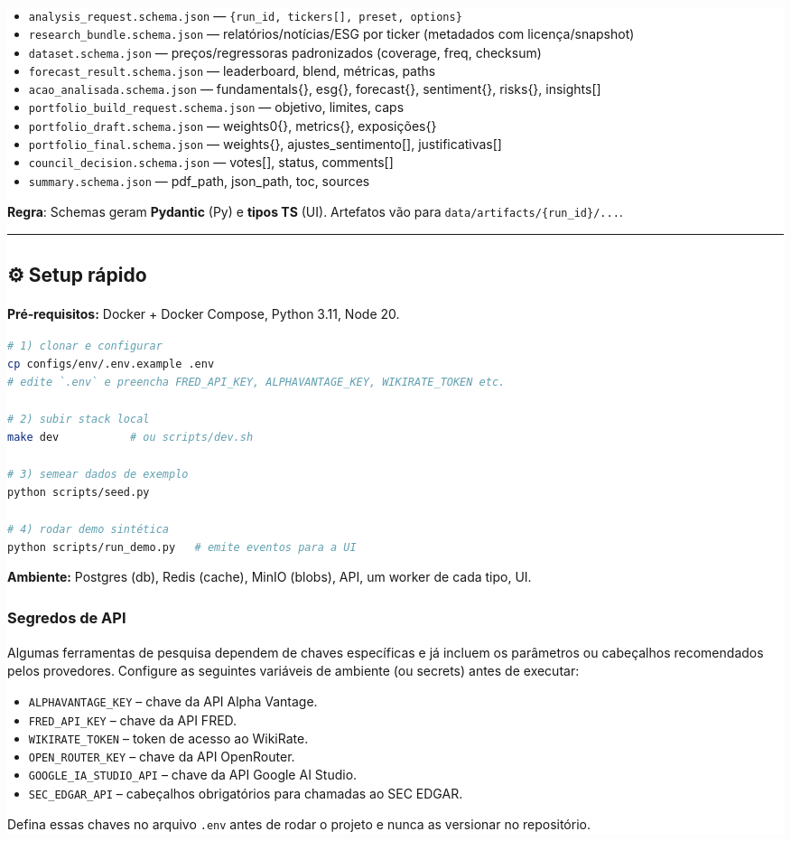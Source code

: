 * `analysis_request.schema.json` — `{run_id, tickers[], preset, options}`
* `research_bundle.schema.json` — relatórios/notícias/ESG por ticker (metadados com licença/snapshot)
* `dataset.schema.json` — preços/regressoras padronizados (coverage, freq, checksum)
* `forecast_result.schema.json` — leaderboard, blend, métricas, paths
* `acao_analisada.schema.json` — fundamentals{}, esg{}, forecast{}, sentiment{}, risks{}, insights[]
* `portfolio_build_request.schema.json` — objetivo, limites, caps
* `portfolio_draft.schema.json` — weights0{}, metrics{}, exposições{}
* `portfolio_final.schema.json` — weights{}, ajustes_sentimento[], justificativas[]
* `council_decision.schema.json` — votes[], status, comments[]
* `summary.schema.json` — pdf_path, json_path, toc, sources

**Regra**: Schemas geram **Pydantic** (Py) e **tipos TS** (UI). Artefatos vão para `data/artifacts/{run_id}/...`.

---

## ⚙️ Setup rápido

**Pré‑requisitos:** Docker + Docker Compose, Python 3.11, Node 20.

```bash
# 1) clonar e configurar
cp configs/env/.env.example .env
# edite `.env` e preencha FRED_API_KEY, ALPHAVANTAGE_KEY, WIKIRATE_TOKEN etc.

# 2) subir stack local
make dev           # ou scripts/dev.sh

# 3) semear dados de exemplo
python scripts/seed.py

# 4) rodar demo sintética
python scripts/run_demo.py   # emite eventos para a UI
```

**Ambiente:** Postgres (db), Redis (cache), MinIO (blobs), API, um worker de cada tipo, UI.

### Segredos de API

Algumas ferramentas de pesquisa dependem de chaves específicas e já incluem os parâmetros ou cabeçalhos recomendados pelos provedores. Configure as seguintes variáveis de ambiente (ou secrets) antes de executar:

- `ALPHAVANTAGE_KEY` – chave da API Alpha Vantage.
- `FRED_API_KEY` – chave da API FRED.
- `WIKIRATE_TOKEN` – token de acesso ao WikiRate.
- `OPEN_ROUTER_KEY` – chave da API OpenRouter.
- `GOOGLE_IA_STUDIO_API` – chave da API Google AI Studio.
- `SEC_EDGAR_API` – cabeçalhos obrigatórios para chamadas ao SEC EDGAR.

Defina essas chaves no arquivo `.env` antes de rodar o projeto e nunca as versionar no repositório.
